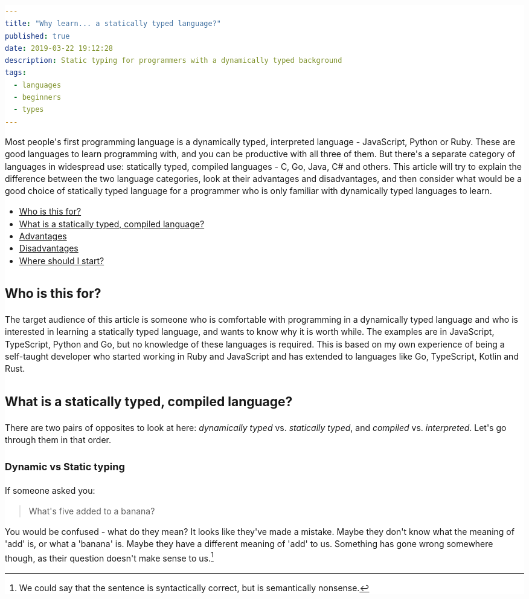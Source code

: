 ```yaml
---
title: "Why learn... a statically typed language?"
published: true
date: 2019-03-22 19:12:28
description: Static typing for programmers with a dynamically typed background
tags:
  - languages
  - beginners
  - types
---
```


Most people's first programming language is a dynamically typed, interpreted
language - JavaScript, Python or Ruby. These are good languages to learn
programming with, and you can be productive with all three of them. But there's
a separate category of languages in widespread use: statically typed, compiled
languages - C, Go, Java, C# and others. This article will try to explain the
difference between the two language categories, look at their advantages and
disadvantages, and then consider what would be a good choice of statically typed
language for a programmer who is only familiar with dynamically typed languages
to learn.

- [Who is this for?](#who-is-this-for)
- [What is a statically typed, compiled
  language?](#what-is-a-statically-typed-compiled-language)
- [Advantages](#advantages)
- [Disadvantages](#disadvantages)
- [Where should I start?](#where-should-i-start)

## Who is this for?

The target audience of this article is someone who is comfortable with
programming in a dynamically typed language and who is interested in learning a
statically typed language, and wants to know why it is worth while. The examples
are in JavaScript, TypeScript, Python and Go, but no knowledge of these
languages is required. This is based on my own experience of being a
self-taught developer who started working in Ruby and JavaScript and has
extended to languages like Go, TypeScript, Kotlin and Rust.

## What is a statically typed, compiled language?

There are two pairs of opposites to look at here: _dynamically typed_
vs. _statically typed_, and _compiled_ vs. _interpreted_. Let's go through them
in that order.

### Dynamic vs Static typing

If someone asked you:

> What's five added to a banana?

You would be confused - what do they mean? It looks like they've made a
mistake. Maybe they don't know what the meaning of 'add' is, or what a 'banana'
is. Maybe they have a different meaning of 'add' to us. Something has gone wrong
somewhere though, as their question doesn't make sense to us.[^1]


[triangular]: https://en.wikipedia.org/wiki/Triangular_number
[learngo]: https://github.com/quii/learn-go-with-tests
[gobyexample]: https://gobyexample.com/
[go]: https://golang.org/
[JavaScriptWAT]: https://www.destroyallsoftware.com/talks/wat
[^1]: We could say that the sentence is syntactically correct, but is semantically nonsense.
[^2]: Try and imagine what would happen if there were _no types_ in a language. All you would have is bits floating around in memory. How would you know where the 'number' started? Or ended? Or which bits of the memory were the program? This is why all programming languages are typed - programming would be impossible without them.
[^3]: Although often the type checker _does_ know the types of the values it's looking at - it will know that `1` is a number. This is how type inference works, helping statically typed languages become a lot less verbose. For instance in Go we can just say `x := 1` and the type checker will be able to infer the type of `x` to be a number.
[^4]: There are some subtleties to this - often a language interpreter will compile parts of the code on the fly, and compiled languages can have sections of code whose types can only be worked out after compilation when we run the program (at 'run time').
[^5]: This is sometimes called _transpilation_.
[^6]: This is called a 'just in time' compiler for obvious reasons.
[^7]: If you've not watched Gary Bernhardt's [JavaScriptWAT] video, now would be a good time.
[^8]: If you're interested in seeing this for yourself, you will need a NodeJS environment on your computer. Then you will need to install the TypeScript compiler from NPM by running `npm install -g typescript`. To compile a TypeScript file, i.e. one called `add.ts`, run `tsc add.ts`. The compiled JavaScript output will be in a file called `add.js` if there are no compilation errors.
[^9]: This sort of assistance _is_ available in dynamically typed languages, but not to the same degree.
[^10]: There is, of course, some nuance to this. For instance languages that run, on the Java Virtual Machine (JVM) _can_ support a REPL by sending the compiled Java Byte Code emitted from the REPL directly to a running instance of the JVM.